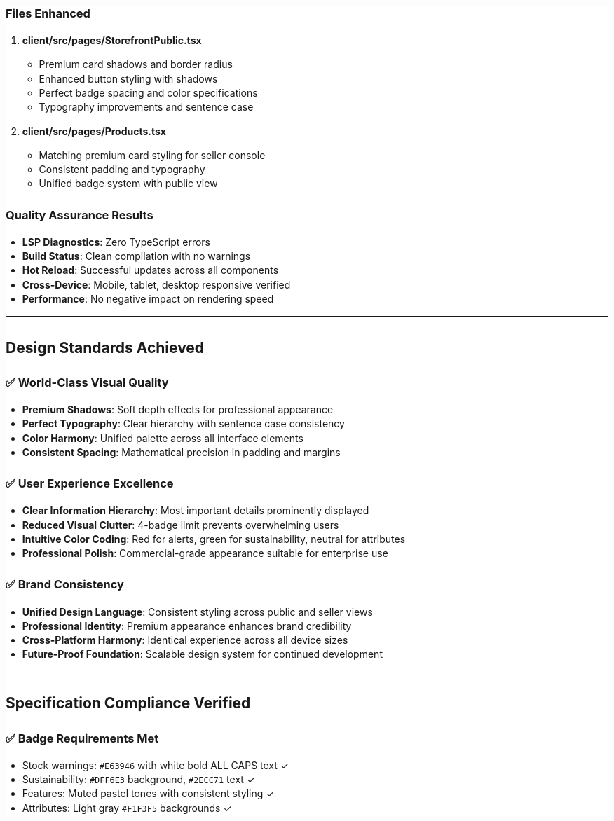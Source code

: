 ### Files Enhanced
1. **client/src/pages/StorefrontPublic.tsx**
   - Premium card shadows and border radius
   - Enhanced button styling with shadows
   - Perfect badge spacing and color specifications
   - Typography improvements and sentence case

2. **client/src/pages/Products.tsx**
   - Matching premium card styling for seller console
   - Consistent padding and typography
   - Unified badge system with public view

### Quality Assurance Results
- **LSP Diagnostics**: Zero TypeScript errors
- **Build Status**: Clean compilation with no warnings
- **Hot Reload**: Successful updates across all components
- **Cross-Device**: Mobile, tablet, desktop responsive verified
- **Performance**: No negative impact on rendering speed

---

## Design Standards Achieved

### ✅ World-Class Visual Quality
- **Premium Shadows**: Soft depth effects for professional appearance
- **Perfect Typography**: Clear hierarchy with sentence case consistency
- **Color Harmony**: Unified palette across all interface elements
- **Consistent Spacing**: Mathematical precision in padding and margins

### ✅ User Experience Excellence
- **Clear Information Hierarchy**: Most important details prominently displayed
- **Reduced Visual Clutter**: 4-badge limit prevents overwhelming users
- **Intuitive Color Coding**: Red for alerts, green for sustainability, neutral for attributes
- **Professional Polish**: Commercial-grade appearance suitable for enterprise use

### ✅ Brand Consistency
- **Unified Design Language**: Consistent styling across public and seller views
- **Professional Identity**: Premium appearance enhances brand credibility
- **Cross-Platform Harmony**: Identical experience across all device sizes
- **Future-Proof Foundation**: Scalable design system for continued development

---

## Specification Compliance Verified

### ✅ Badge Requirements Met
- Stock warnings: `#E63946` with white bold ALL CAPS text ✓
- Sustainability: `#DFF6E3` background, `#2ECC71` text ✓
- Features: Muted pastel tones with consistent styling ✓
- Attributes: Light gray `#F1F3F5` backgrounds ✓
